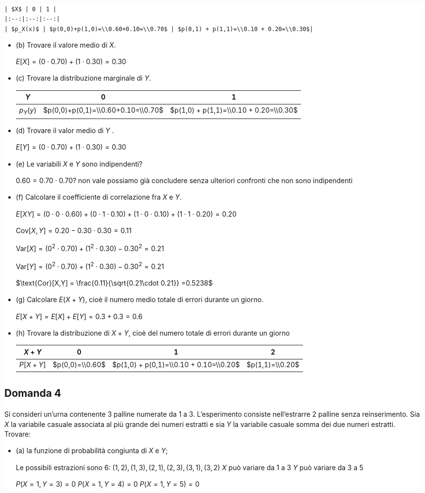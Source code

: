 	| $X$ | 0 | 1 |
	|:--:|:--:|:--:|
	| $p_X(x)$ | $p(0,0)+p(1,0)=\\0.60+0.10=\\0.70$ | $p(0,1) + p(1,1)=\\0.10 + 0.20=\\0.30$|

- (b) Trovare il valore medio di $X$.

	$E[X] = (0\cdot 0.70)+(1 \cdot 0.30) =0.30$

- \(c\) Trovare la distribuzione marginale di $Y$.
	
	| $Y$ | 0 | 1 |
	|:--:|:--:|:--:|
	| $p_Y(y)$ | $p(0,0)+p(0,1)=\\0.60+0.10=\\0.70$ | $p(1,0) + p(1,1)=\\0.10 + 0.20=\\0.30$|

- (d) Trovare il valor medio di $Y$ .

	$E[Y] = (0\cdot 0.70)+(1 \cdot 0.30) =0.30$

- (e) Le variabili $X$ e $Y$ sono indipendenti?

	$0.60 = 0.70\cdot 0.70?$ non vale
	possiamo già concludere senza ulteriori confronti che non sono indipendenti

- (f) Calcolare il coefficiente di correlazione fra $X$ e $Y$.

	$E[XY] = (0 \cdot 0 \cdot 0.60)+ (0 \cdot 1 \cdot 0.10) + (1\cdot 0 \cdot 0.10) + (1\cdot 1\cdot0.20) = 0.20$

	$\text{Cov}[X,Y] = 0.20 - 0.30\cdot 0.30 =0.11$

	$\text{Var}[X] =(0^2\cdot 0.70)+(1^2 \cdot 0.30) - 0.30^2 =0.21$

	$\text{Var}[Y] =(0^2\cdot 0.70)+(1^2 \cdot 0.30) - 0.30^2 =0.21$

	$\text{Cor}[X,Y] = \frac{0.11}{\sqrt{0.21\cdot 0.21}} =0.5238$

- (g) Calcolare $E(X + Y )$, cioè il numero medio totale di errori durante un giorno.

	$E[X + Y] = E[X] + E[Y] = 0.3 + 0.3 = 0.6$

- (h) Trovare la distribuzione di $X + Y$, cioè del numero totale di errori durante un giorno

	| $X+Y$ | 0 | 1 | 2 |
	|:--:|:--:|:--:|:--:|
	| $P[X + Y]$ | $p(0,0)=\\0.60$ | $p(1,0) + p(0,1)=\\0.10 + 0.10=\\0.20$|$p(1,1)=\\0.20$|

## Domanda 4

Si consideri un’urna contenente 3 palline numerate da 1 a 3. L’esperimento consiste nell’estrarre 2 palline senza reinserimento. Sia $X$ la variabile casuale associata al più grande dei numeri estratti e sia $Y$ la variabile casuale somma dei due numeri estratti. Trovare:
- (a) la funzione di probabilità congiunta di $X$ e $Y$;

	Le possibili estrazioni sono 6: $(1,2), (1,3), (2, 1), (2, 3), (3, 1), (3, 2)$
	$X$ può variare da 1 a 3
	$Y$ può variare da 3 a 5
	
	$P(X=1, Y =3) = 0$
	$P(X=1, Y =4) = 0$
	$P(X=1, Y =5) = 0$
